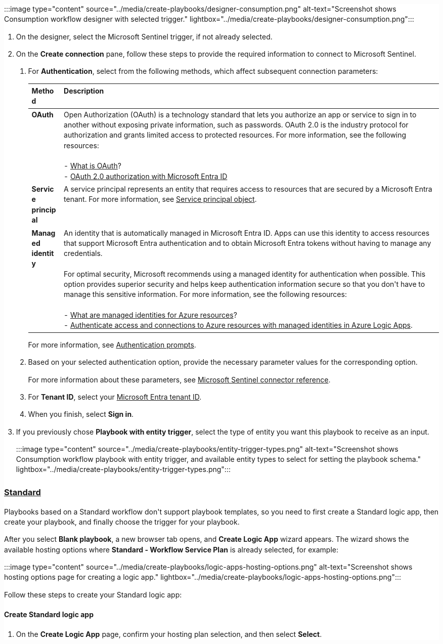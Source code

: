    :::image type="content" source="../media/create-playbooks/designer-consumption.png" alt-text="Screenshot shows Consumption workflow designer with selected trigger." lightbox="../media/create-playbooks/designer-consumption.png":::

1. On the designer, select the Microsoft Sentinel trigger, if not already selected.

1. On the **Create connection** pane, follow these steps to provide the required information to connect to Microsoft Sentinel.

   1. For **Authentication**, select from the following methods, which affect subsequent connection parameters:

      | Method | Description |
      |--------|-------------|
      | **OAuth** | Open Authorization (OAuth) is a technology standard that lets you authorize an app or service to sign in to another without exposing private information, such as passwords. OAuth 2.0 is the industry protocol for authorization and grants limited access to protected resources. For more information, see the following resources: <br><br>- [What is OAuth](https://www.microsoft.com/security/business/security-101/what-is-oauth)? <br>- [OAuth 2.0 authorization with Microsoft Entra ID](/entra/architecture/auth-oauth2) |
      | **Service principal** | A service principal represents an entity that requires access to resources that are secured by a Microsoft Entra tenant. For more information, see [Service principal object](/entra/identity-platform/app-objects-and-service-principals). |
      | **Managed identity** | An identity that is automatically managed in Microsoft Entra ID. Apps can use this identity to access resources that support Microsoft Entra authentication and to obtain Microsoft Entra tokens without having to manage any credentials. <br><br>For optimal security, Microsoft recommends using a managed identity for authentication when possible. This option provides superior security and helps keep authentication information secure so that you don't have to manage this sensitive information. For more information, see the following resources: <br><br>- [What are managed identities for Azure resources](/entra/identity/managed-identities-azure-resources/overview)? <br>- [Authenticate access and connections to Azure resources with managed identities in Azure Logic Apps](/azure/logic-apps/authenticate-with-managed-identity). | 

      For more information, see [Authentication prompts](#authentication-prompts).

   1. Based on your selected authentication option, provide the necessary parameter values for the corresponding option.

      For more information about these parameters, see [Microsoft Sentinel connector reference](/connectors/azuresentinel/).

   1. For **Tenant ID**, select your [Microsoft Entra tenant ID](/entra/fundamentals/how-to-find-tenant).

   1. When you finish, select **Sign in**.

1. If you previously chose **Playbook with entity trigger**, select the type of entity you want this playbook to receive as an input.

   :::image type="content" source="../media/create-playbooks/entity-trigger-types.png" alt-text="Screenshot shows Consumption workflow playbook with entity trigger, and available entity types to select for setting the playbook schema." lightbox="../media/create-playbooks/entity-trigger-types.png":::

### [Standard](#tab/standard)

Playbooks based on a Standard workflow don't support playbook templates, so you need to first create a Standard logic app, then create your playbook, and finally choose the trigger for your playbook.

After you select **Blank playbook**, a new browser tab opens, and **Create Logic App** wizard appears. The wizard shows the available hosting options where **Standard - Workflow Service Plan** is already selected, for example:

:::image type="content" source="../media/create-playbooks/logic-apps-hosting-options.png" alt-text="Screenshot shows hosting options page for creating a logic app." lightbox="../media/create-playbooks/logic-apps-hosting-options.png":::

Follow these steps to create your Standard logic app:

#### Create Standard logic app

1. On the **Create Logic App** page, confirm your hosting plan selection, and then select **Select**.
